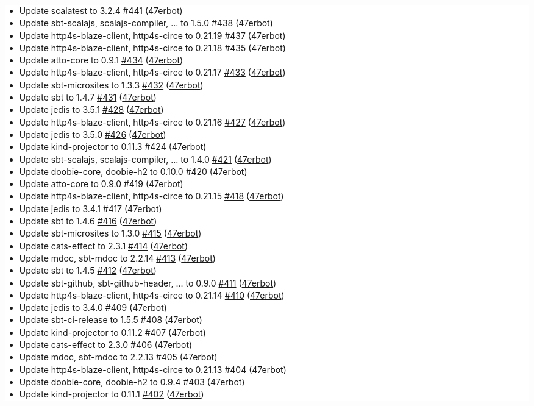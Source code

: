 - Update scalatest to 3.2.4 [\#441](https://github.com/47degrees/fetch/pull/441) ([47erbot](https://github.com/47erbot))
- Update sbt-scalajs, scalajs-compiler, ... to 1.5.0 [\#438](https://github.com/47degrees/fetch/pull/438) ([47erbot](https://github.com/47erbot))
- Update http4s-blaze-client, http4s-circe to 0.21.19 [\#437](https://github.com/47degrees/fetch/pull/437) ([47erbot](https://github.com/47erbot))
- Update http4s-blaze-client, http4s-circe to 0.21.18 [\#435](https://github.com/47degrees/fetch/pull/435) ([47erbot](https://github.com/47erbot))
- Update atto-core to 0.9.1 [\#434](https://github.com/47degrees/fetch/pull/434) ([47erbot](https://github.com/47erbot))
- Update http4s-blaze-client, http4s-circe to 0.21.17 [\#433](https://github.com/47degrees/fetch/pull/433) ([47erbot](https://github.com/47erbot))
- Update sbt-microsites to 1.3.3 [\#432](https://github.com/47degrees/fetch/pull/432) ([47erbot](https://github.com/47erbot))
- Update sbt to 1.4.7 [\#431](https://github.com/47degrees/fetch/pull/431) ([47erbot](https://github.com/47erbot))
- Update jedis to 3.5.1 [\#428](https://github.com/47degrees/fetch/pull/428) ([47erbot](https://github.com/47erbot))
- Update http4s-blaze-client, http4s-circe to 0.21.16 [\#427](https://github.com/47degrees/fetch/pull/427) ([47erbot](https://github.com/47erbot))
- Update jedis to 3.5.0 [\#426](https://github.com/47degrees/fetch/pull/426) ([47erbot](https://github.com/47erbot))
- Update kind-projector to 0.11.3 [\#424](https://github.com/47degrees/fetch/pull/424) ([47erbot](https://github.com/47erbot))
- Update sbt-scalajs, scalajs-compiler, ... to 1.4.0 [\#421](https://github.com/47degrees/fetch/pull/421) ([47erbot](https://github.com/47erbot))
- Update doobie-core, doobie-h2 to 0.10.0 [\#420](https://github.com/47degrees/fetch/pull/420) ([47erbot](https://github.com/47erbot))
- Update atto-core to 0.9.0 [\#419](https://github.com/47degrees/fetch/pull/419) ([47erbot](https://github.com/47erbot))
- Update http4s-blaze-client, http4s-circe to 0.21.15 [\#418](https://github.com/47degrees/fetch/pull/418) ([47erbot](https://github.com/47erbot))
- Update jedis to 3.4.1 [\#417](https://github.com/47degrees/fetch/pull/417) ([47erbot](https://github.com/47erbot))
- Update sbt to 1.4.6 [\#416](https://github.com/47degrees/fetch/pull/416) ([47erbot](https://github.com/47erbot))
- Update sbt-microsites to 1.3.0 [\#415](https://github.com/47degrees/fetch/pull/415) ([47erbot](https://github.com/47erbot))
- Update cats-effect to 2.3.1 [\#414](https://github.com/47degrees/fetch/pull/414) ([47erbot](https://github.com/47erbot))
- Update mdoc, sbt-mdoc to 2.2.14 [\#413](https://github.com/47degrees/fetch/pull/413) ([47erbot](https://github.com/47erbot))
- Update sbt to 1.4.5 [\#412](https://github.com/47degrees/fetch/pull/412) ([47erbot](https://github.com/47erbot))
- Update sbt-github, sbt-github-header, ... to 0.9.0 [\#411](https://github.com/47degrees/fetch/pull/411) ([47erbot](https://github.com/47erbot))
- Update http4s-blaze-client, http4s-circe to 0.21.14 [\#410](https://github.com/47degrees/fetch/pull/410) ([47erbot](https://github.com/47erbot))
- Update jedis to 3.4.0 [\#409](https://github.com/47degrees/fetch/pull/409) ([47erbot](https://github.com/47erbot))
- Update sbt-ci-release to 1.5.5 [\#408](https://github.com/47degrees/fetch/pull/408) ([47erbot](https://github.com/47erbot))
- Update kind-projector to 0.11.2 [\#407](https://github.com/47degrees/fetch/pull/407) ([47erbot](https://github.com/47erbot))
- Update cats-effect to 2.3.0 [\#406](https://github.com/47degrees/fetch/pull/406) ([47erbot](https://github.com/47erbot))
- Update mdoc, sbt-mdoc to 2.2.13 [\#405](https://github.com/47degrees/fetch/pull/405) ([47erbot](https://github.com/47erbot))
- Update http4s-blaze-client, http4s-circe to 0.21.13 [\#404](https://github.com/47degrees/fetch/pull/404) ([47erbot](https://github.com/47erbot))
- Update doobie-core, doobie-h2 to 0.9.4 [\#403](https://github.com/47degrees/fetch/pull/403) ([47erbot](https://github.com/47erbot))
- Update kind-projector to 0.11.1 [\#402](https://github.com/47degrees/fetch/pull/402) ([47erbot](https://github.com/47erbot))